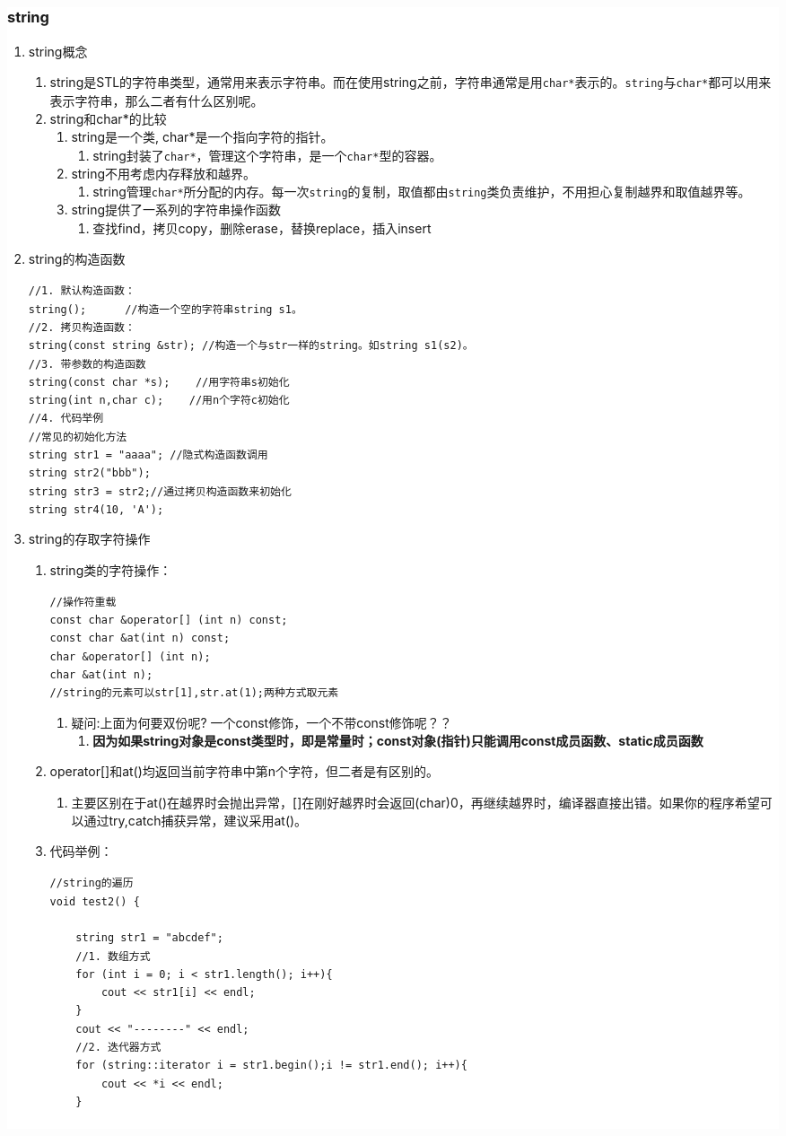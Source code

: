 ### string

1. string概念
    1. string是STL的字符串类型，通常用来表示字符串。而在使用string之前，字符串通常是用`char*`表示的。`string`与`char*`都可以用来表示字符串，那么二者有什么区别呢。
    2. string和char*的比较
        1. string是一个类, char*是一个指向字符的指针。
            1. string封装了`char*`，管理这个字符串，是一个`char*`型的容器。
        2. string不用考虑内存释放和越界。
            1. string管理`char*`所分配的内存。每一次`string`的复制，取值都由`string`类负责维护，不用担心复制越界和取值越界等。
        3. string提供了一系列的字符串操作函数
            1. 查找find，拷贝copy，删除erase，替换replace，插入insert
2. string的构造函数
    
    ```
    //1. 默认构造函数：
    string();	   //构造一个空的字符串string s1。
    //2. 拷贝构造函数：
    string(const string &str); //构造一个与str一样的string。如string s1(s2)。
    //3. 带参数的构造函数
    string(const char *s);    //用字符串s初始化
    string(int n,char c);    //用n个字符c初始化
    //4. 代码举例
    //常见的初始化方法
    string str1 = "aaaa"; //隐式构造函数调用
    string str2("bbb");
    string str3 = str2;//通过拷贝构造函数来初始化
    string str4(10, 'A');
    ```
3. string的存取字符操作
    1. string类的字符操作：
        
        ```
        //操作符重载
        const char &operator[] (int n) const;
        const char &at(int n) const;
        char &operator[] (int n);
        char &at(int n);
        //string的元素可以str[1],str.at(1);两种方式取元素
        ```
        
        1. 疑问:上面为何要双份呢? 一个const修饰，一个不带const修饰呢？？
            1. **因为如果string对象是const类型时，即是常量时；const对象(指针)只能调用const成员函数、static成员函数**
            
    2. operator[]和at()均返回当前字符串中第n个字符，但二者是有区别的。
        1. 主要区别在于at()在越界时会抛出异常，[]在刚好越界时会返回(char)0，再继续越界时，编译器直接出错。如果你的程序希望可以通过try,catch捕获异常，建议采用at()。
    3. 代码举例：
        
        ```
        //string的遍历
        void test2() {
        
        	string str1 = "abcdef";
        	//1. 数组方式
        	for (int i = 0; i < str1.length(); i++){
        		cout << str1[i] << endl;
        	}
        	cout << "--------" << endl;
        	//2. 迭代器方式
        	for (string::iterator i = str1.begin();i != str1.end(); i++){
        		cout << *i << endl;
        	}
        
